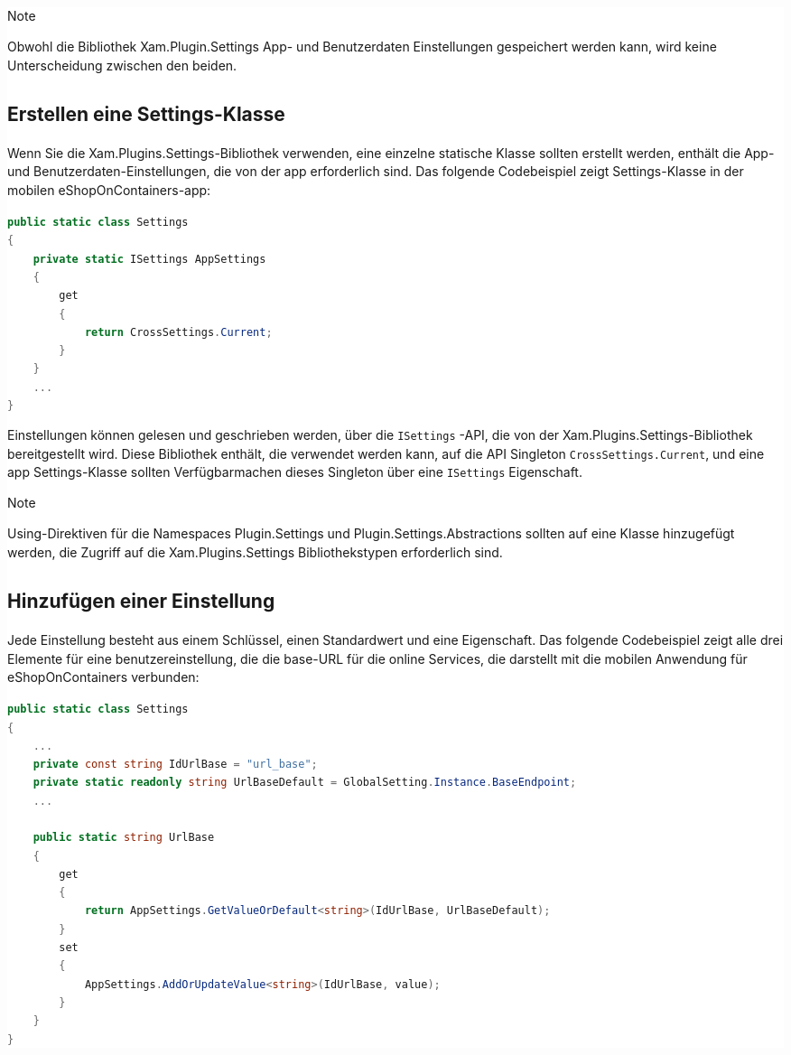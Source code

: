 > [!NOTE]
> Obwohl die Bibliothek Xam.Plugin.Settings App- und Benutzerdaten Einstellungen gespeichert werden kann, wird keine Unterscheidung zwischen den beiden.

## <a name="creating-a-settings-class"></a>Erstellen eine Settings-Klasse

Wenn Sie die Xam.Plugins.Settings-Bibliothek verwenden, eine einzelne statische Klasse sollten erstellt werden, enthält die App- und Benutzerdaten-Einstellungen, die von der app erforderlich sind. Das folgende Codebeispiel zeigt Settings-Klasse in der mobilen eShopOnContainers-app:

```csharp
public static class Settings  
{  
    private static ISettings AppSettings  
    {  
        get  
        {  
            return CrossSettings.Current;  
        }  
    }  
    ...  
}
```

Einstellungen können gelesen und geschrieben werden, über die `ISettings` -API, die von der Xam.Plugins.Settings-Bibliothek bereitgestellt wird. Diese Bibliothek enthält, die verwendet werden kann, auf die API Singleton `CrossSettings.Current`, und eine app Settings-Klasse sollten Verfügbarmachen dieses Singleton über eine `ISettings` Eigenschaft.

> [!NOTE]
> Using-Direktiven für die Namespaces Plugin.Settings und Plugin.Settings.Abstractions sollten auf eine Klasse hinzugefügt werden, die Zugriff auf die Xam.Plugins.Settings Bibliothekstypen erforderlich sind.

## <a name="adding-a-setting"></a>Hinzufügen einer Einstellung

Jede Einstellung besteht aus einem Schlüssel, einen Standardwert und eine Eigenschaft. Das folgende Codebeispiel zeigt alle drei Elemente für eine benutzereinstellung, die die base-URL für die online Services, die darstellt mit die mobilen Anwendung für eShopOnContainers verbunden:

```csharp
public static class Settings  
{  
    ...  
    private const string IdUrlBase = "url_base";  
    private static readonly string UrlBaseDefault = GlobalSetting.Instance.BaseEndpoint;  
    ...  

    public static string UrlBase  
    {  
        get  
        {  
            return AppSettings.GetValueOrDefault<string>(IdUrlBase, UrlBaseDefault);  
        }  
        set  
        {  
            AppSettings.AddOrUpdateValue<string>(IdUrlBase, value);  
        }  
    }  
}
```
